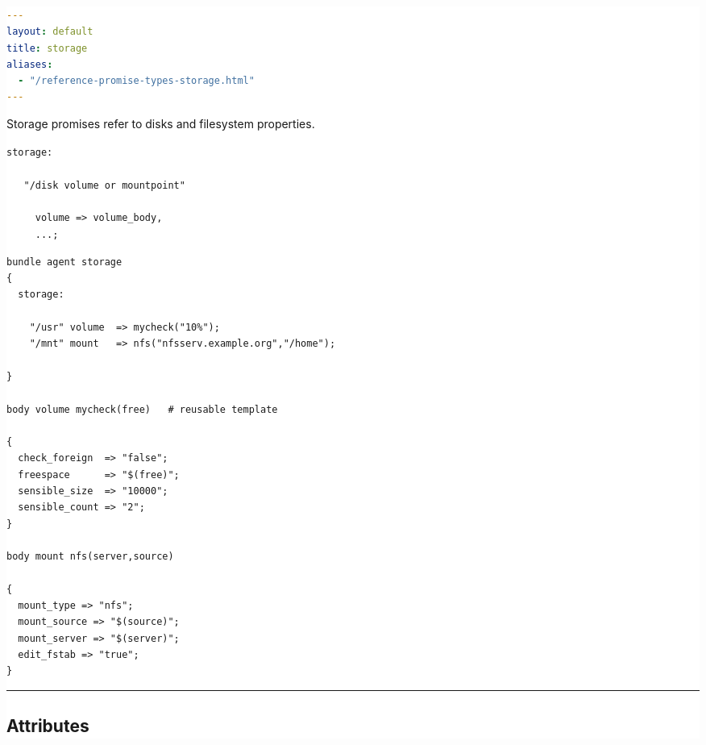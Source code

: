 ```yaml
---
layout: default
title: storage
aliases:
  - "/reference-promise-types-storage.html"
---
```


Storage promises refer to disks and filesystem properties.

```cf3 {skip TODO}
storage:

   "/disk volume or mountpoint"

     volume => volume_body,
     ...;
```

```cf3
bundle agent storage
{
  storage:

    "/usr" volume  => mycheck("10%");
    "/mnt" mount   => nfs("nfsserv.example.org","/home");

}

body volume mycheck(free)   # reusable template

{
  check_foreign  => "false";
  freespace      => "$(free)";
  sensible_size  => "10000";
  sensible_count => "2";
}

body mount nfs(server,source)

{
  mount_type => "nfs";
  mount_source => "$(source)";
  mount_server => "$(server)";
  edit_fstab => "true";
}
```

---

## Attributes
